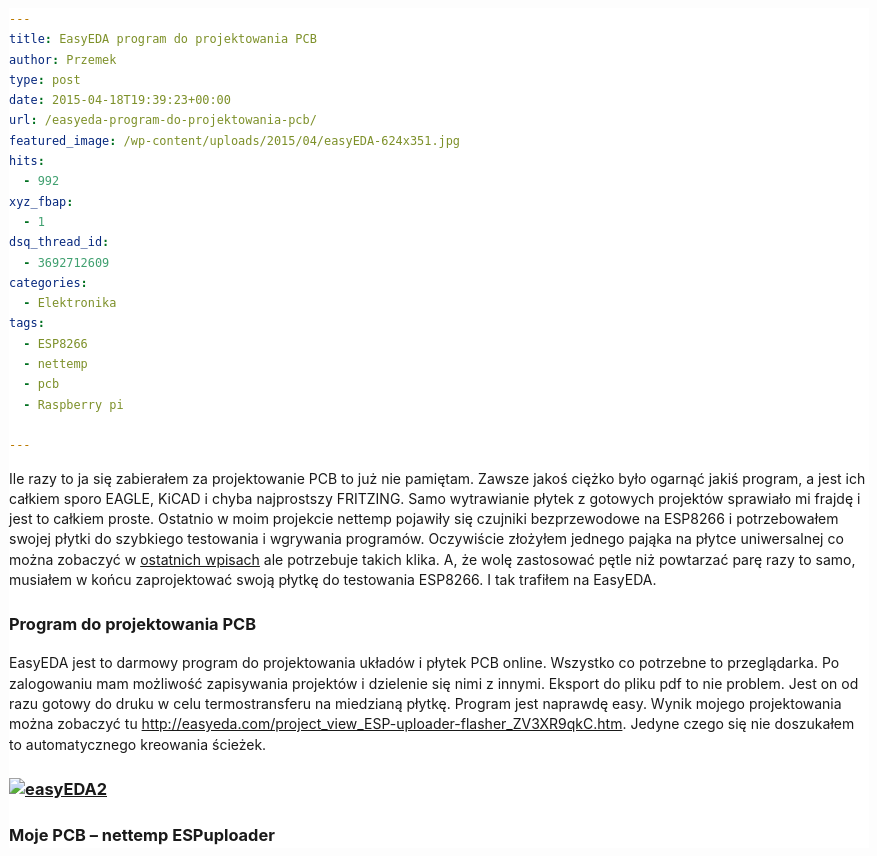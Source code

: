 ```yaml
---
title: EasyEDA program do projektowania PCB
author: Przemek
type: post
date: 2015-04-18T19:39:23+00:00
url: /easyeda-program-do-projektowania-pcb/
featured_image: /wp-content/uploads/2015/04/easyEDA-624x351.jpg
hits:
  - 992
xyz_fbap:
  - 1
dsq_thread_id:
  - 3692712609
categories:
  - Elektronika
tags:
  - ESP8266
  - nettemp
  - pcb
  - Raspberry pi

---
```

Ile razy to ja się zabierałem za projektowanie PCB to już nie pamiętam. Zawsze jakoś ciężko było ogarnąć jakiś program, a jest ich całkiem sporo EAGLE, KiCAD i chyba najprostszy FRITZING. Samo wytrawianie płytek z gotowych projektów sprawiało mi frajdę i jest to całkiem proste. Ostatnio w moim projekcie nettemp pojawiły się czujniki bezprzewodowe na ESP8266 i potrzebowałem swojej płytki do szybkiego testowania i wgrywania programów. Oczywiście złożyłem jednego pająka na płytce uniwersalnej co można zobaczyć w <a href="http://techfreak.pl/tag/nettemp/" target="_blank">ostatnich wpisach</a> ale potrzebuje takich klika. A, że wolę zastosować pętle niż powtarzać parę razy to samo,  musiałem w końcu zaprojektować swoją płytkę do testowania ESP8266. I tak trafiłem na EasyEDA.



### Program do projektowania PCB

EasyEDA jest to darmowy program do projektowania układów i płytek PCB online. Wszystko co potrzebne to przeglądarka. Po zalogowaniu mam możliwość zapisywania projektów i dzielenie się nimi z innymi. Eksport do pliku pdf to nie problem. Jest on od razu gotowy do druku w celu termostransferu na miedzianą płytkę. Program jest naprawdę easy. Wynik mojego projektowania można zobaczyć tu <a href="http://easyeda.com/project_view_ESP-uploader-flasher_ZV3XR9qkC.htm" target="_blank">http://easyeda.com/project_view_ESP-uploader-flasher_ZV3XR9qkC.htm</a>. Jedyne czego się nie doszukałem to automatycznego kreowania ścieżek.

### <a href="http://techfreak.pl/easyeda-program-do-projektowania-pcb/easyeda2/" rel="attachment wp-att-9306"><img class="aligncenter size-full wp-image-9306" src="http://techfreak.pl/wp-content/uploads/2015/04/easyEDA2.jpg" alt="easyEDA2" width="1366" height="768" /></a>

### Moje PCB &#8211; nettemp ESPuploader
